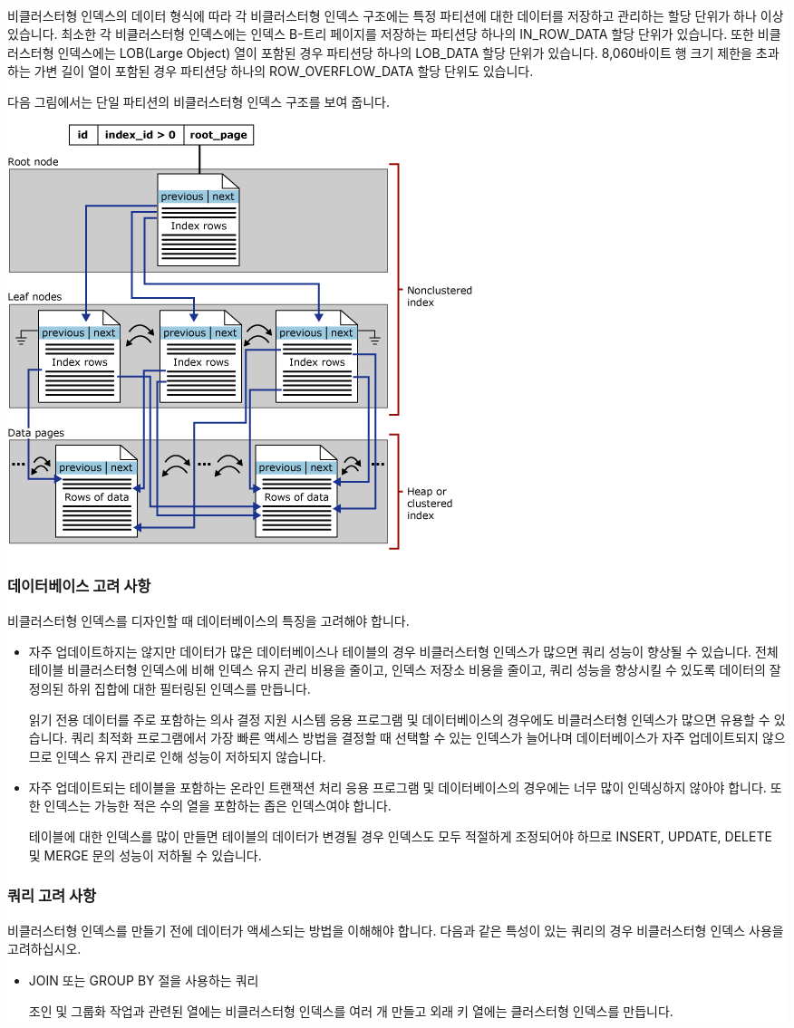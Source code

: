  비클러스터형 인덱스의 데이터 형식에 따라 각 비클러스터형 인덱스 구조에는 특정 파티션에 대한 데이터를 저장하고 관리하는 할당 단위가 하나 이상 있습니다. 최소한 각 비클러스터형 인덱스에는 인덱스 B-트리 페이지를 저장하는 파티션당 하나의 IN_ROW_DATA 할당 단위가 있습니다. 또한 비클러스터형 인덱스에는 LOB(Large Object) 열이 포함된 경우 파티션당 하나의 LOB_DATA 할당 단위가 있습니다. 8,060바이트 행 크기 제한을 초과하는 가변 길이 열이 포함된 경우 파티션당 하나의 ROW_OVERFLOW_DATA 할당 단위도 있습니다.  
  
 다음 그림에서는 단일 파티션의 비클러스터형 인덱스 구조를 보여 줍니다.  

![bokind1a](../relational-databases/media/bokind1a.gif)  
  
  
### 데이터베이스 고려 사항  
 비클러스터형 인덱스를 디자인할 때 데이터베이스의 특징을 고려해야 합니다.  
  
-   자주 업데이트하지는 않지만 데이터가 많은 데이터베이스나 테이블의 경우 비클러스터형 인덱스가 많으면 쿼리 성능이 향상될 수 있습니다. 전체 테이블 비클러스터형 인덱스에 비해 인덱스 유지 관리 비용을 줄이고, 인덱스 저장소 비용을 줄이고, 쿼리 성능을 향상시킬 수 있도록 데이터의 잘 정의된 하위 집합에 대한 필터링된 인덱스를 만듭니다.  
  
     읽기 전용 데이터를 주로 포함하는 의사 결정 지원 시스템 응용 프로그램 및 데이터베이스의 경우에도 비클러스터형 인덱스가 많으면 유용할 수 있습니다. 쿼리 최적화 프로그램에서 가장 빠른 액세스 방법을 결정할 때 선택할 수 있는 인덱스가 늘어나며 데이터베이스가 자주 업데이트되지 않으므로 인덱스 유지 관리로 인해 성능이 저하되지 않습니다.  
  
-   자주 업데이트되는 테이블을 포함하는 온라인 트랜잭션 처리 응용 프로그램 및 데이터베이스의 경우에는 너무 많이 인덱싱하지 않아야 합니다. 또한 인덱스는 가능한 적은 수의 열을 포함하는 좁은 인덱스여야 합니다.  
  
     테이블에 대한 인덱스를 많이 만들면 테이블의 데이터가 변경될 경우 인덱스도 모두 적절하게 조정되어야 하므로 INSERT, UPDATE, DELETE 및 MERGE 문의 성능이 저하될 수 있습니다.  
  
### 쿼리 고려 사항  
 비클러스터형 인덱스를 만들기 전에 데이터가 액세스되는 방법을 이해해야 합니다. 다음과 같은 특성이 있는 쿼리의 경우 비클러스터형 인덱스 사용을 고려하십시오.  
  
-   JOIN 또는 GROUP BY 절을 사용하는 쿼리  
  
     조인 및 그룹화 작업과 관련된 열에는 비클러스터형 인덱스를 여러 개 만들고 외래 키 열에는 클러스터형 인덱스를 만듭니다.  
  